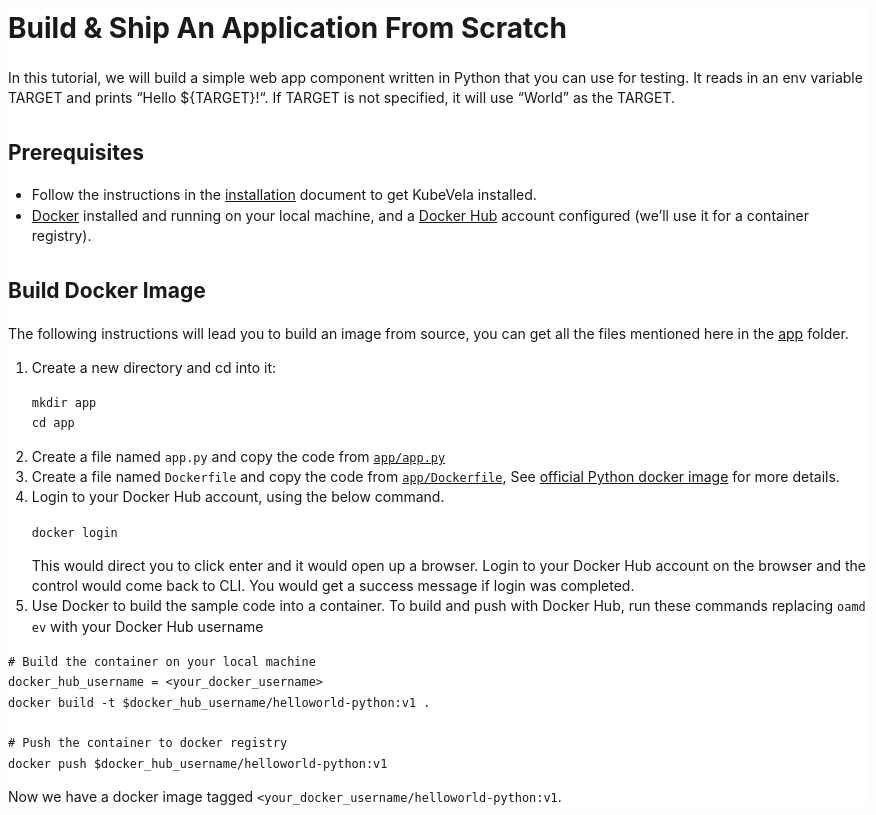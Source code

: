 # Build & Ship An Application From Scratch

In this tutorial, we will build a simple web app component written in Python
that you can use for testing.
It reads in an env variable TARGET and prints “Hello \${TARGET}!“.
If TARGET is not specified, it will use “World” as the TARGET.

## Prerequisites

* Follow the instructions in the
[installation](https://kubevela.io/docs/install) document to get KubeVela
installed.
* [Docker](https://www.docker.com/) installed and running on your local machine,
and a [Docker Hub](https://hub.docker.com) account configured (we’ll use it for
a container registry).

## Build Docker Image

The following instructions will lead you to build an image from source, you can
get all the files mentioned here in the [app](./app) folder.

1. Create a new directory and cd into it:
    ```shell script
    mkdir app
    cd app
    ```
2. Create a file named `app.py` and copy the code from [`app/app.py`](./app/app.py)
3. Create a file named `Dockerfile` and copy the code from
   [`app/Dockerfile`](./app/Dockerfile), See [official Python docker
   image](https://hub.docker.com/_/python/) for more details.
4. Login to your Docker Hub account, using the below command. 
    ```shell script 
    docker login
    ```
    This would direct you to click enter and it would open up a browser. Login to your Docker Hub account on the browser and the control would come back to CLI. You would get a success message if login was completed.
5. Use Docker to build the sample code into a container. To build and push with
   Docker Hub, run these commands replacing `oamdev` with your Docker Hub
   username

```shell script
# Build the container on your local machine
docker_hub_username = <your_docker_username>
docker build -t $docker_hub_username/helloworld-python:v1 .

# Push the container to docker registry
docker push $docker_hub_username/helloworld-python:v1
```

Now we have a docker image tagged `<your_docker_username/helloworld-python:v1`. 
